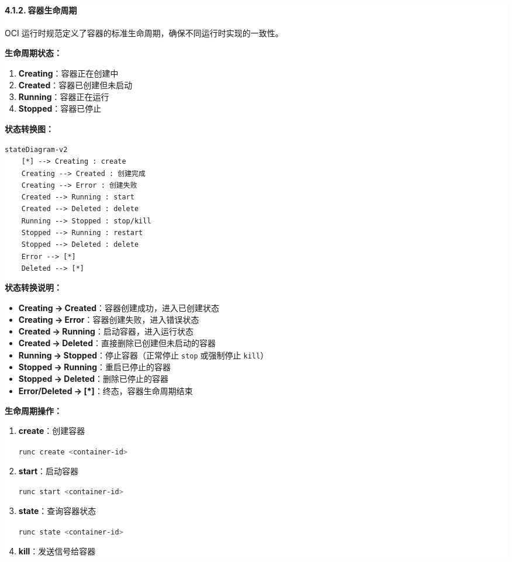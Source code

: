 #### 4.1.2. 容器生命周期

OCI 运行时规范定义了容器的标准生命周期，确保不同运行时实现的一致性。

**生命周期状态：**

1. **Creating**：容器正在创建中
2. **Created**：容器已创建但未启动
3. **Running**：容器正在运行
4. **Stopped**：容器已停止

**状态转换图：**

```mermaid
stateDiagram-v2
    [*] --> Creating : create
    Creating --> Created : 创建完成
    Creating --> Error : 创建失败
    Created --> Running : start
    Created --> Deleted : delete
    Running --> Stopped : stop/kill
    Stopped --> Running : restart
    Stopped --> Deleted : delete
    Error --> [*]
    Deleted --> [*]
```

**状态转换说明：**

- **Creating → Created**：容器创建成功，进入已创建状态
- **Creating → Error**：容器创建失败，进入错误状态
- **Created → Running**：启动容器，进入运行状态
- **Created → Deleted**：直接删除已创建但未启动的容器
- **Running → Stopped**：停止容器（正常停止 `stop` 或强制停止 `kill`）
- **Stopped → Running**：重启已停止的容器
- **Stopped → Deleted**：删除已停止的容器
- **Error/Deleted → [*]**：终态，容器生命周期结束

**生命周期操作：**

1. **create**：创建容器

   ```bash
   runc create <container-id>
   ```

2. **start**：启动容器

   ```bash
   runc start <container-id>
   ```

3. **state**：查询容器状态

   ```bash
   runc state <container-id>
   ```

4. **kill**：发送信号给容器
